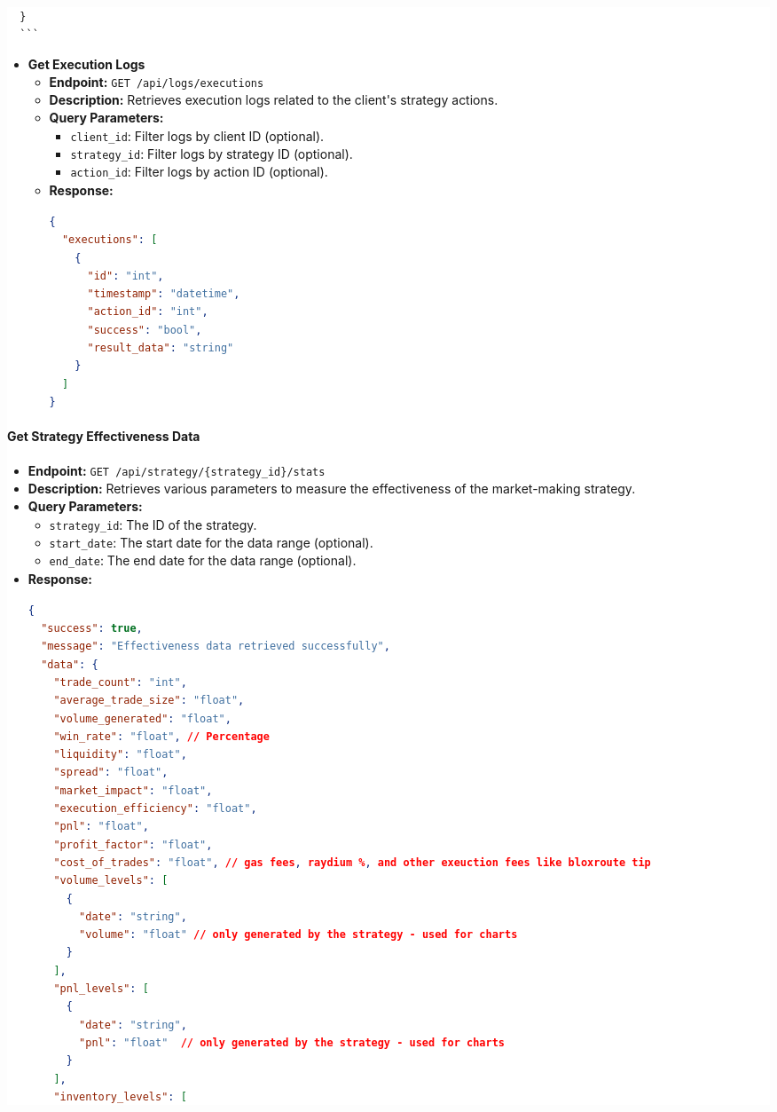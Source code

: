       }
      ```

- **Get Execution Logs**
    - **Endpoint:** `GET /api/logs/executions`
    - **Description:** Retrieves execution logs related to the client's strategy actions.
    - **Query Parameters:**
        - `client_id`: Filter logs by client ID (optional).
        - `strategy_id`: Filter logs by strategy ID (optional).
        - `action_id`: Filter logs by action ID (optional).
    - **Response:**
      ```json
      {
        "executions": [
          {
            "id": "int",
            "timestamp": "datetime",
            "action_id": "int",
            "success": "bool",
            "result_data": "string"
          }
        ]
      }
      ```

#### Get Strategy Effectiveness Data

- **Endpoint:** `GET /api/strategy/{strategy_id}/stats`
- **Description:** Retrieves various parameters to measure the effectiveness of the market-making strategy.
- **Query Parameters:**
    - `strategy_id`: The ID of the strategy.
    - `start_date`: The start date for the data range (optional).
    - `end_date`: The end date for the data range (optional).
- **Response:**
  ```json
  {
    "success": true,
    "message": "Effectiveness data retrieved successfully",
    "data": {
      "trade_count": "int",
      "average_trade_size": "float",
      "volume_generated": "float",
      "win_rate": "float", // Percentage
      "liquidity": "float",
      "spread": "float",
      "market_impact": "float",
      "execution_efficiency": "float",
      "pnl": "float",
      "profit_factor": "float",
      "cost_of_trades": "float", // gas fees, raydium %, and other exeuction fees like bloxroute tip
      "volume_levels": [
        {
          "date": "string",
          "volume": "float" // only generated by the strategy - used for charts
        }
      ],
      "pnl_levels": [
        {
          "date": "string",
          "pnl": "float"  // only generated by the strategy - used for charts
        }
      ],
      "inventory_levels": [
  ```